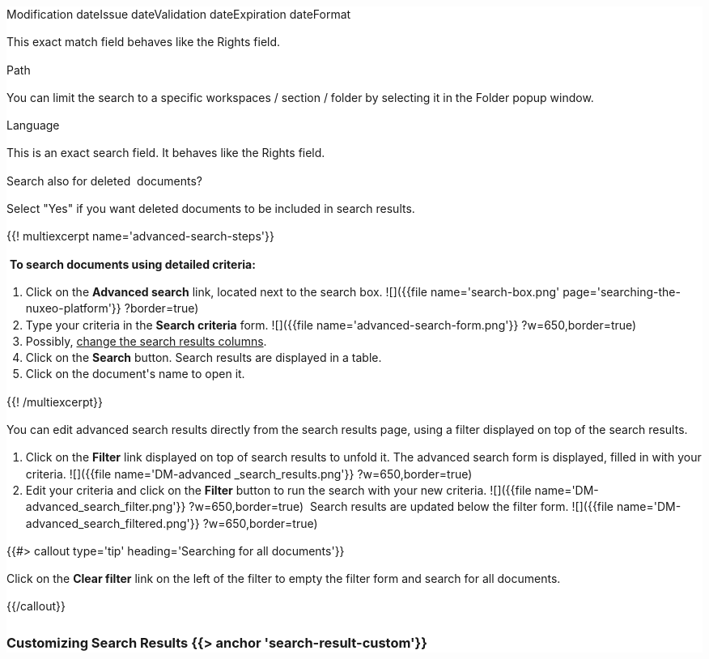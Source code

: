 </td></tr><tr><td colspan="1">Modification date</td></tr><tr><td colspan="1">Issue date</td></tr><tr><td colspan="1">Validation date</td></tr><tr><td colspan="1">Expiration date</td></tr><tr><td colspan="1">Format</td><td colspan="1">

This exact match field behaves like the Rights field.

</td></tr><tr><td colspan="1">Path</td><td colspan="1">

You can limit the search to a specific workspaces / section / folder by selecting it in the Folder popup window.

</td></tr><tr><td colspan="1">Language</td><td colspan="1">

This is an exact search field. It behaves like the Rights field.**&nbsp;**

</td></tr><tr><td colspan="1"><span class="widgetLabel  ">Search also for deleted</span>&nbsp;<span class="widgetLabel  ">&nbsp;documents?</span>&nbsp;</td><td colspan="1">

Select "Yes" if you want deleted documents to be included in search results.

</td></tr></tbody></table></div>{{! multiexcerpt name='advanced-search-steps'}}

&nbsp;**To search documents using detailed criteria:**

1.  Click on the **Advanced search** link, located next to the search box.
    ![]({{file name='search-box.png' page='searching-the-nuxeo-platform'}} ?border=true)
2.  Type your criteria in the **Search criteria** form.
    ![]({{file name='advanced-search-form.png'}} ?w=650,border=true)
3.  Possibly, [change the search results columns](#search-result-custom).
4.  Click on the **Search** button.
    Search results are displayed in a table.
5.  Click on the document's name to open it.

{{! /multiexcerpt}}

You can edit advanced search results directly from the search results page, using a filter displayed on top of the search results.

1.  Click on the&nbsp;**Filter**&nbsp;link displayed on top of search results to unfold it.
    The advanced search form is displayed, filled in with your criteria.
    ![]({{file name='DM-advanced _search_results.png'}} ?w=650,border=true)
2.  Edit your criteria and click on the&nbsp;**Filter**&nbsp;button to run the search with your new criteria.
    ![]({{file name='DM-advanced_search_filter.png'}} ?w=650,border=true)&nbsp;
    Search results are updated below the filter form.
    ![]({{file name='DM-advanced_search_filtered.png'}} ?w=650,border=true)

{{#> callout type='tip' heading='Searching for all documents'}}

Click on the **Clear filter** link on the left of the filter to empty the filter form and search for all documents.

{{/callout}}

### Customizing Search Results&nbsp;{{> anchor 'search-result-custom'}}
